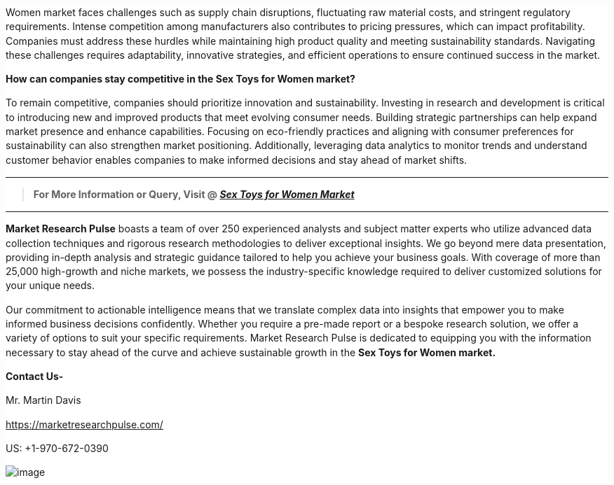 Women market faces challenges such as supply chain disruptions, fluctuating raw material costs, and stringent regulatory requirements. Intense competition among manufacturers also contributes to pricing pressures, which can impact profitability. Companies must address these hurdles while maintaining high product quality and meeting sustainability standards. Navigating these challenges requires adaptability, innovative strategies, and efficient operations to ensure continued success in the market.</p><p><strong>How can companies stay competitive in the Sex Toys for Women market?</strong></p><p>To remain competitive, companies should prioritize innovation and sustainability. Investing in research and development is critical to introducing new and improved products that meet evolving consumer needs. Building strategic partnerships can help expand market presence and enhance capabilities. Focusing on eco-friendly practices and aligning with consumer preferences for sustainability can also strengthen market positioning. Additionally, leveraging data analytics to monitor trends and understand customer behavior enables companies to make informed decisions and stay ahead of market shifts.</p><hr /><blockquote><p><strong>For More Information or Query, Visit @&nbsp;<em><a href="https://marketresearchpulse.com/report/58021/sex-toys-for-women-market?utm_source=Linkedin&utm_medium=022">Sex Toys for Women Market</a></em></strong></p></blockquote><hr /><p><strong>Market Research Pulse</strong> boasts a team of over 250 experienced analysts and subject matter experts who utilize advanced data collection techniques and rigorous research methodologies to deliver exceptional insights. We go beyond mere data presentation, providing in-depth analysis and strategic guidance tailored to help you achieve your business goals. With coverage of more than 25,000 high-growth and niche markets, we possess the industry-specific knowledge required to deliver customized solutions for your unique needs.</p><p>Our commitment to actionable intelligence means that we translate complex data into insights that empower you to make informed business decisions confidently. Whether you require a pre-made report or a bespoke research solution, we offer a variety of options to suit your specific requirements. Market Research Pulse is dedicated to equipping you with the information necessary to stay ahead of the curve and achieve sustainable growth in the <strong>Sex Toys for Women market.</strong></p><p><strong>Contact Us-</strong></p><p>Mr. Martin Davis</p><p>https://marketresearchpulse.com/</p><p>US: +1-970-672-0390</p>
![image](https://github.com/user-attachments/assets/61937fd4-4bcb-4799-bd6d-944c22de8b8b)
